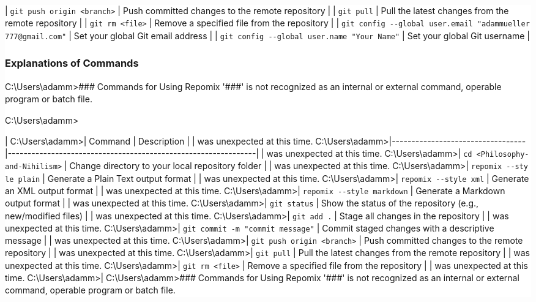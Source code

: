| `git push origin <branch>`                                  | Push committed changes to the remote repository              |
| `git pull`                                                  | Pull the latest changes from the remote repository           |
| `git rm <file>`                                             | Remove a specified file from the repository                  |
| `git config --global user.email "adammueller777@gmail.com"` | Set your global Git email address                            |
| `git config --global user.name "Your Name"`                 | Set your global Git username                                 |

### Explanations of Commands

C:\Users\adamm>### Commands for Using Repomix
'###' is not recognized as an internal or external command,
operable program or batch file.

C:\Users\adamm>

| C:\Users\adamm>| Command                          | Description                                                   |
| was unexpected at this time.
C:\Users\adamm>|----------------------------------|---------------------------------------------------------------|
| was unexpected at this time.
C:\Users\adamm>| `cd <Philosophy-and-Nihilism>`                      | Change directory to your local repository folder              |
| was unexpected at this time.
C:\Users\adamm>| `repomix --style plain`          | Generate a Plain Text output format                           |
| was unexpected at this time.
C:\Users\adamm>| `repomix --style xml`            | Generate an XML output format                                 |
| was unexpected at this time.
C:\Users\adamm>| `repomix --style markdown`       | Generate a Markdown output format                             |
| was unexpected at this time.
C:\Users\adamm>| `git status`                     | Show the status of the repository (e.g., new/modified files)  |
| was unexpected at this time.
C:\Users\adamm>| `git add .`                      | Stage all changes in the repository                           |
| was unexpected at this time.
C:\Users\adamm>| `git commit -m "commit message"` | Commit staged changes with a descriptive message              |
| was unexpected at this time.
C:\Users\adamm>| `git push origin <branch>`       | Push committed changes to the remote repository               |
| was unexpected at this time.
C:\Users\adamm>| `git pull`                       | Pull the latest changes from the remote repository            |
| was unexpected at this time.
C:\Users\adamm>| `git rm <file>`                  | Remove a specified file from the repository                   |
| was unexpected at this time.
C:\Users\adamm>| C:\Users\adamm>### Commands for Using Repomix
'###' is not recognized as an internal or external command,
operable program or batch file.